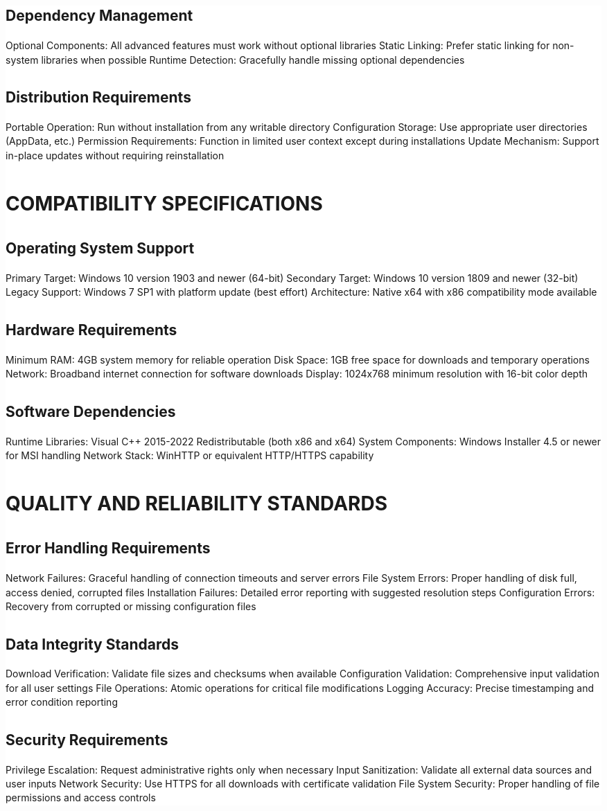 Dependency Management
---------------------
Optional Components: All advanced features must work without optional libraries
Static Linking: Prefer static linking for non-system libraries when possible
Runtime Detection: Gracefully handle missing optional dependencies

Distribution Requirements
-------------------------
Portable Operation: Run without installation from any writable directory
Configuration Storage: Use appropriate user directories (AppData, etc.)
Permission Requirements: Function in limited user context except during installations
Update Mechanism: Support in-place updates without requiring reinstallation

COMPATIBILITY SPECIFICATIONS
=============================

Operating System Support
------------------------
Primary Target: Windows 10 version 1903 and newer (64-bit)
Secondary Target: Windows 10 version 1809 and newer (32-bit)
Legacy Support: Windows 7 SP1 with platform update (best effort)
Architecture: Native x64 with x86 compatibility mode available

Hardware Requirements
---------------------
Minimum RAM: 4GB system memory for reliable operation
Disk Space: 1GB free space for downloads and temporary operations
Network: Broadband internet connection for software downloads
Display: 1024x768 minimum resolution with 16-bit color depth

Software Dependencies
---------------------
Runtime Libraries: Visual C++ 2015-2022 Redistributable (both x86 and x64)
System Components: Windows Installer 4.5 or newer for MSI handling
Network Stack: WinHTTP or equivalent HTTP/HTTPS capability

QUALITY AND RELIABILITY STANDARDS
==================================

Error Handling Requirements
---------------------------
Network Failures: Graceful handling of connection timeouts and server errors
File System Errors: Proper handling of disk full, access denied, corrupted files
Installation Failures: Detailed error reporting with suggested resolution steps
Configuration Errors: Recovery from corrupted or missing configuration files

Data Integrity Standards
------------------------
Download Verification: Validate file sizes and checksums when available
Configuration Validation: Comprehensive input validation for all user settings
File Operations: Atomic operations for critical file modifications
Logging Accuracy: Precise timestamping and error condition reporting

Security Requirements
---------------------
Privilege Escalation: Request administrative rights only when necessary
Input Sanitization: Validate all external data sources and user inputs
Network Security: Use HTTPS for all downloads with certificate validation
File System Security: Proper handling of file permissions and access controls
